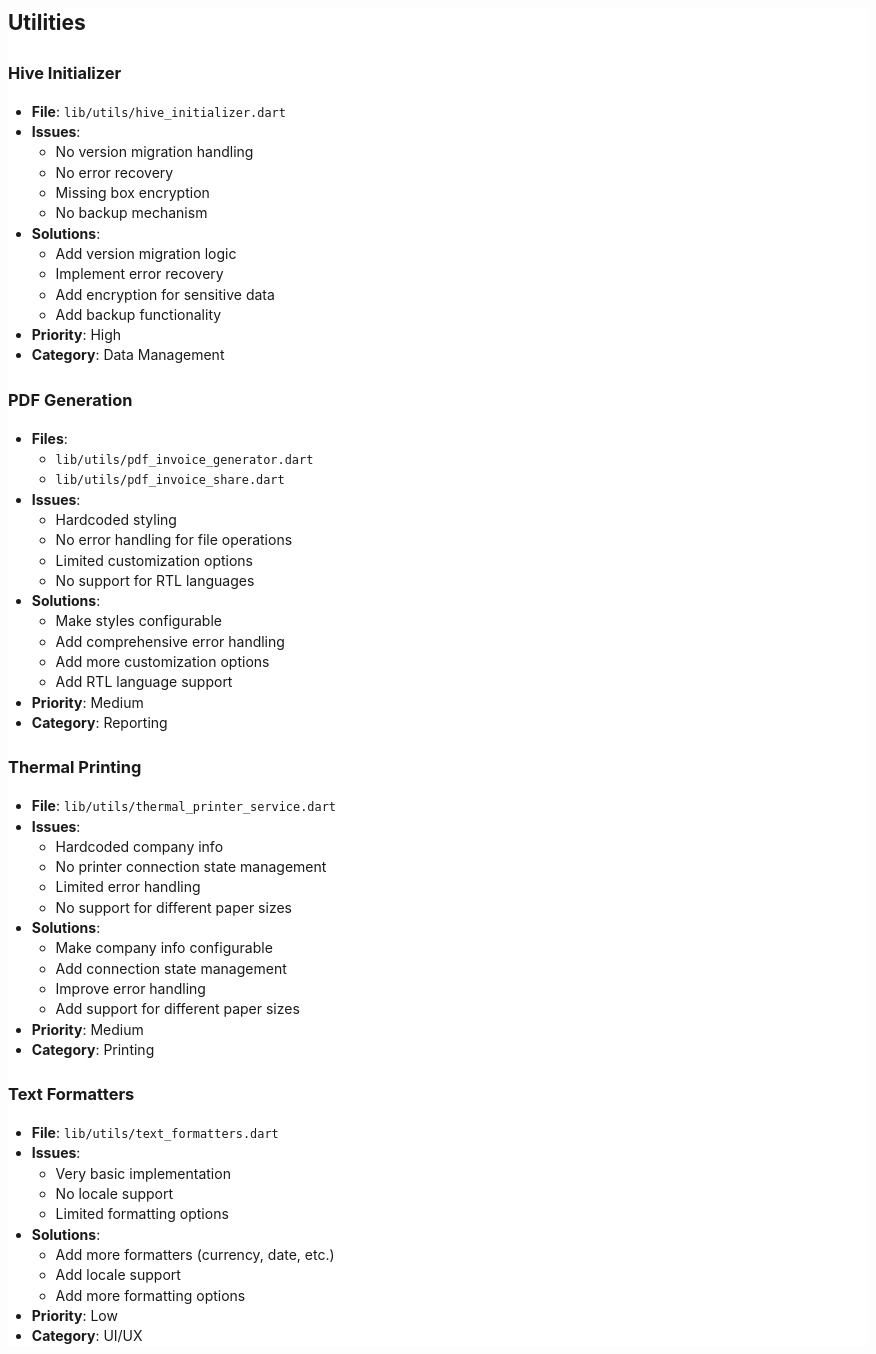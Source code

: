 ## Utilities

### Hive Initializer
- **File**: `lib/utils/hive_initializer.dart`
- **Issues**:
  - No version migration handling
  - No error recovery
  - Missing box encryption
  - No backup mechanism
- **Solutions**:
  - Add version migration logic
  - Implement error recovery
  - Add encryption for sensitive data
  - Add backup functionality
- **Priority**: High
- **Category**: Data Management

### PDF Generation
- **Files**: 
  - `lib/utils/pdf_invoice_generator.dart`
  - `lib/utils/pdf_invoice_share.dart`
- **Issues**:
  - Hardcoded styling
  - No error handling for file operations
  - Limited customization options
  - No support for RTL languages
- **Solutions**:
  - Make styles configurable
  - Add comprehensive error handling
  - Add more customization options
  - Add RTL language support
- **Priority**: Medium
- **Category**: Reporting

### Thermal Printing
- **File**: `lib/utils/thermal_printer_service.dart`
- **Issues**:
  - Hardcoded company info
  - No printer connection state management
  - Limited error handling
  - No support for different paper sizes
- **Solutions**:
  - Make company info configurable
  - Add connection state management
  - Improve error handling
  - Add support for different paper sizes
- **Priority**: Medium
- **Category**: Printing

### Text Formatters
- **File**: `lib/utils/text_formatters.dart`
- **Issues**:
  - Very basic implementation
  - No locale support
  - Limited formatting options
- **Solutions**:
  - Add more formatters (currency, date, etc.)
  - Add locale support
  - Add more formatting options
- **Priority**: Low
- **Category**: UI/UX
